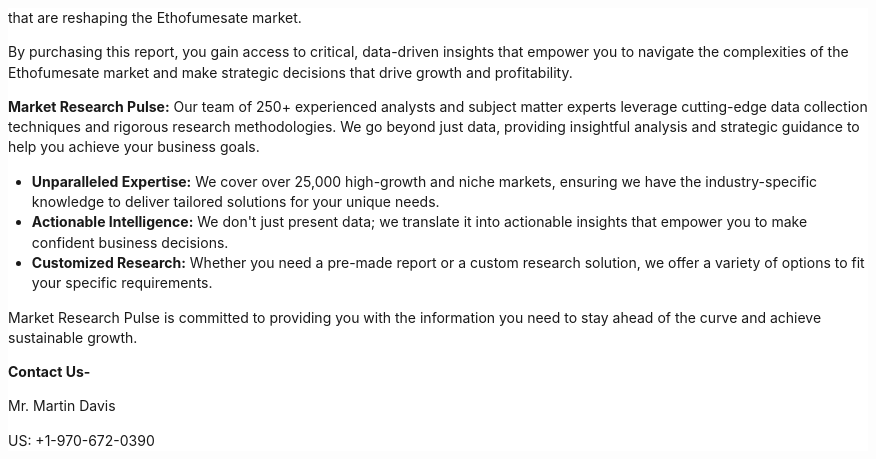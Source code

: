 that are reshaping the Ethofumesate market.</p></li></ol><p>By purchasing this report, you gain access to critical, data-driven insights that empower you to navigate the complexities of the Ethofumesate market and make strategic decisions that drive growth and profitability.</p><p><strong>Market Research Pulse:</strong>&nbsp;Our team of 250+ experienced analysts and subject matter experts leverage cutting-edge data collection techniques and rigorous research methodologies. We go beyond just data, providing insightful analysis and strategic guidance to help you achieve your business goals.</p><ul><li><strong>Unparalleled Expertise:</strong>&nbsp;We cover over 25,000 high-growth and niche markets, ensuring we have the industry-specific knowledge to deliver tailored solutions for your unique needs.</li><li><strong>Actionable Intelligence:</strong>&nbsp;We don't just present data; we translate it into actionable insights that empower you to make confident business decisions.</li><li><strong>Customized Research:</strong>&nbsp;Whether you need a pre-made report or a custom research solution, we offer a variety of options to fit your specific requirements.</li></ul><p>Market Research Pulse is committed to providing you with the information you need to stay ahead of the curve and achieve sustainable growth.</p><p><strong>Contact Us-</strong></p><p>Mr. Martin Davis</p><p>US: +1-970-672-0390</p>
